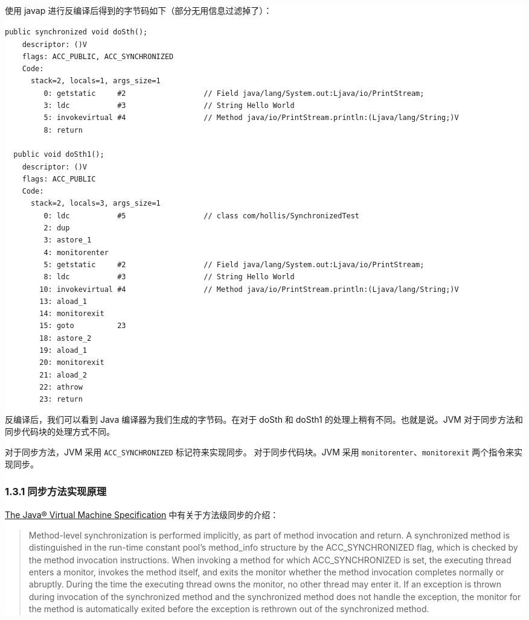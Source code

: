 使用 javap 进行反编译后得到的字节码如下（部分无用信息过滤掉了）：

```
public synchronized void doSth();
    descriptor: ()V
    flags: ACC_PUBLIC, ACC_SYNCHRONIZED
    Code:
      stack=2, locals=1, args_size=1
         0: getstatic     #2                  // Field java/lang/System.out:Ljava/io/PrintStream;
         3: ldc           #3                  // String Hello World
         5: invokevirtual #4                  // Method java/io/PrintStream.println:(Ljava/lang/String;)V
         8: return

  public void doSth1();
    descriptor: ()V
    flags: ACC_PUBLIC
    Code:
      stack=2, locals=3, args_size=1
         0: ldc           #5                  // class com/hollis/SynchronizedTest
         2: dup
         3: astore_1
         4: monitorenter
         5: getstatic     #2                  // Field java/lang/System.out:Ljava/io/PrintStream;
         8: ldc           #3                  // String Hello World
        10: invokevirtual #4                  // Method java/io/PrintStream.println:(Ljava/lang/String;)V
        13: aload_1
        14: monitorexit
        15: goto          23
        18: astore_2
        19: aload_1
        20: monitorexit
        21: aload_2
        22: athrow
        23: return
```

反编译后，我们可以看到 Java 编译器为我们生成的字节码。在对于 doSth 和 doSth1 的处理上稍有不同。也就是说。JVM 对于同步方法和同步代码块的处理方式不同。

对于同步方法，JVM 采用 `ACC_SYNCHRONIZED` 标记符来实现同步。 对于同步代码块。JVM 采用 `monitorenter`、`monitorexit` 两个指令来实现同步。

### 1.3.1 同步方法实现原理

[The Java® Virtual Machine Specification](https://docs.oracle.com/javase/specs/jvms/se8/html/jvms-2.html#jvms-2.11.10) 中有关于方法级同步的介绍：

> Method-level synchronization is performed implicitly, as part of method invocation and return. A synchronized method is distinguished in the run-time constant pool’s method_info structure by the ACC_SYNCHRONIZED flag, which is checked by the method invocation instructions. When invoking a method for which ACC_SYNCHRONIZED is set, the executing thread enters a monitor, invokes the method itself, and exits the monitor whether the method invocation completes normally or abruptly. During the time the executing thread owns the monitor, no other thread may enter it. If an exception is thrown during invocation of the synchronized method and the synchronized method does not handle the exception, the monitor for the method is automatically exited before the exception is rethrown out of the synchronized method.
